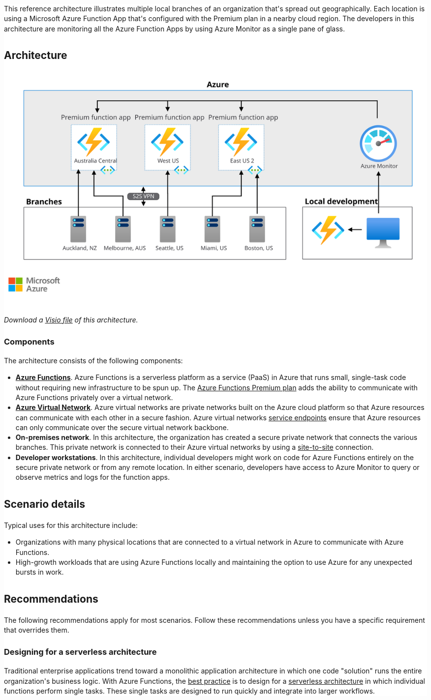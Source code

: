 This reference architecture illustrates multiple local branches of an organization that's spread out geographically. Each location is using a Microsoft Azure Function App that's configured with the Premium plan in a nearby cloud region. The developers in this architecture are monitoring all the Azure Function Apps by using Azure Monitor as a single pane of glass.

## Architecture

![The diagram illustrates multiple local virtual machines (VMs) that are connected to Azure Functions in different regions. Developers are monitoring their function apps by using Azure Monitor.][architectural-diagram]

*Download a [Visio file][architectural-diagram-visio-source] of this architecture.*

### Components

The architecture consists of the following components:

- **[Azure Functions](https://azure.microsoft.com/services/functions)**. Azure Functions is a serverless platform as a service (PaaS) in Azure that runs small, single-task code without requiring new infrastructure to be spun up. The [Azure Functions Premium plan][azure-functions-premium] adds the ability to communicate with Azure Functions privately over a virtual network.
- **[Azure Virtual Network](https://azure.microsoft.com/services/virtual-network)**. Azure virtual networks are private networks built on the Azure cloud platform so that Azure resources can communicate with each other in a secure fashion. Azure virtual networks [service endpoints][azure-virtual-network-service-endpoints] ensure that Azure resources can only communicate over the secure virtual network backbone.
- **On-premises network**. In this architecture, the organization has created a secure private network that connects the various branches. This private network is connected to their Azure virtual networks by using a [site-to-site][azure-virtual-network-s2s] connection.
- **Developer workstations**. In this architecture, individual developers might work on code for Azure Functions entirely on the secure private network or from any remote location. In either scenario, developers have access to Azure Monitor to query or observe metrics and logs for the function apps.

## Scenario details

Typical uses for this architecture include:

- Organizations with many physical locations that are connected to a virtual network in Azure to communicate with Azure Functions.
- High-growth workloads that are using Azure Functions locally and maintaining the option to use Azure for any unexpected bursts in work.

## Recommendations

The following recommendations apply for most scenarios. Follow these recommendations unless you have a specific requirement that overrides them.

### Designing for a serverless architecture

Traditional enterprise applications trend toward a monolithic application architecture in which one code "solution" runs the entire organization's business logic. With Azure Functions, the [best practice][azure-functions-best-practices] is to design for a [serverless architecture][azure-architecture-center-serverless] in which individual functions perform single tasks. These single tasks are designed to run quickly and integrate into larger workflows.


[architectural-diagram]: ./images/azure-functions-hybrid.svg
[architectural-diagram-visio-source]: https://arch-center.azureedge.net/azure-functions-hybrid.vsdx
[azure-arc-kubernetes]: /azure/azure-arc/kubernetes/
[azure-architecture-center-serverless]: ../serverless-quest/serverless-overview.md
[azure-expressroute]: /azure/expressroute/
[azure-functions]: /azure/azure-functions/
[azure-functions-best-practices]: /azure/azure-functions/functions-best-practices
[azure-functions-bindings]: /azure/azure-functions/functions-bindings-example
[azure-functions-bindings-list]: /azure/azure-functions/functions-triggers-bindings#supported-bindings
[azure-functions-core-tools]: https://github.com/azure/azure-functions-core-tools
[azure-functions-core-tools-install]: /azure/azure-functions/functions-run-local#install-the-azure-functions-core-tools
[azure-functions-deployment-slots]: /azure/azure-functions/functions-deployment-slots
[azure-functions-docker]: /azure/azure-functions/functions-create-function-linux-custom-image
[azure-functions-docker-hub]: https://hub.docker.com/_/microsoft-azure-functions-base
[azure-functions-kubernetes]: /azure/azure-functions/functions-kubernetes-keda
[azure-functions-monitor]: /azure/azure-functions/functions-monitoring
[azure-functions-premium]: /azure/azure-functions/functions-premium-plan
[azure-functions-premium-warmed]: /azure/azure-functions/functions-premium-plan#pre-warmed-instances
[azure-functions-scale]: /azure/azure-functions/functions-scale
[azure-kubernetes-service]: /azure/aks/
[azure-pricing-calculator]: https://azure.microsoft.com/pricing/calculator/
[azure-storage]: /azure/storage
[azure-traffic-manager]: /azure/traffic-manager
[azure-virtual-network]: /azure/virtual-network/
[azure-virtual-network-cross]: /azure/expressroute/cross-network-connectivity
[azure-virtual-network-peering]: /azure/virtual-network/virtual-network-peering-overview
[azure-virtual-network-service-endpoints]: /azure/virtual-network/virtual-network-service-endpoints-overview
[azure-virtual-network-s2s]: /azure/vpn-gateway/vpn-gateway-howto-site-to-site-resource-manager-portal
[kubernetes]: https://kubernetes.io/
[kubernetes-keda]: https://keda.sh/
[reference-architecture-hybrid-containers]: hybrid-containers.yml